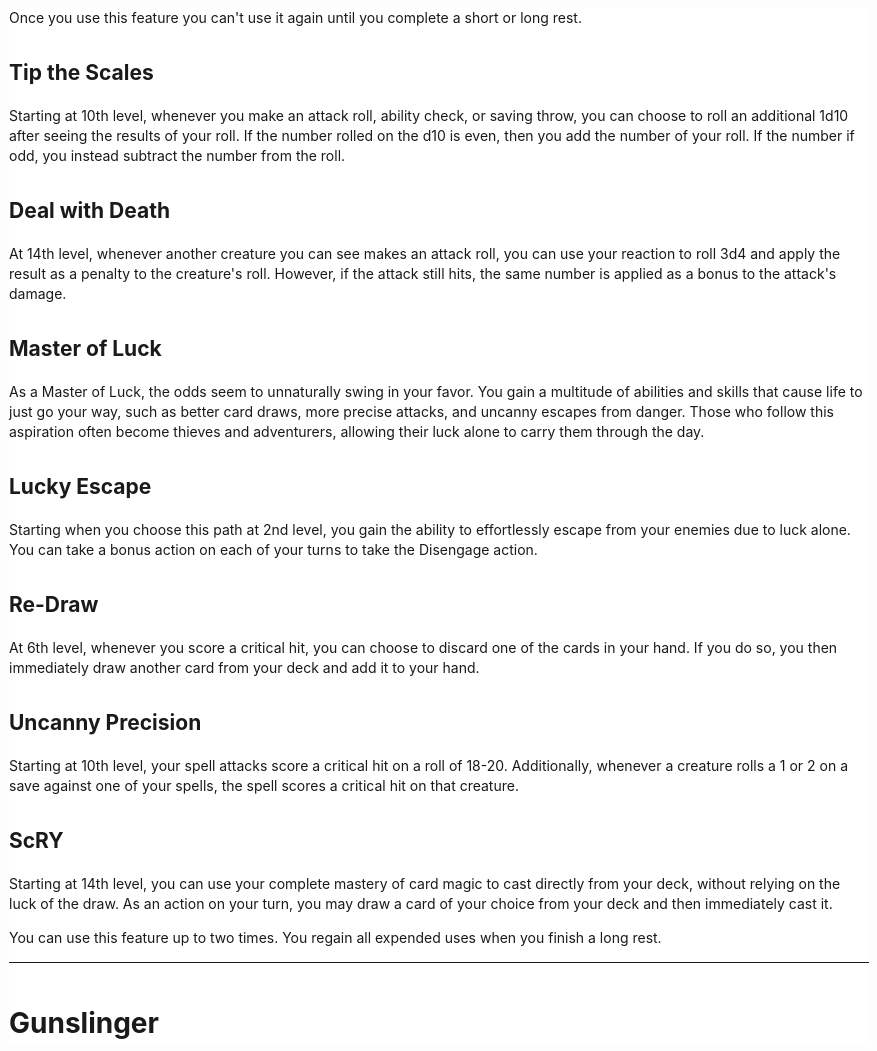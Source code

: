 Once you use this feature you can't use it again until you complete a short or long rest.

## Tip the Scales

Starting at 10th level, whenever you make an attack roll, ability check, or saving throw, you can choose to roll an additional 1d10 after seeing the results of your roll. If the number rolled on the d10 is even, then you add the number of your roll. If the number if odd, you instead subtract the number from the roll.

## Deal with Death

At 14th level, whenever another creature you can see makes an attack roll, you can use your reaction to roll 3d4 and apply the result as a penalty to the creature's roll. However, if the attack still hits, the same number is applied as a bonus to the attack's damage.

## Master of Luck

As a Master of Luck, the odds seem to unnaturally swing in your favor. You gain a multitude of abilities and skills that cause life to just go your way, such as better card draws, more precise attacks, and uncanny escapes from danger. Those who follow this aspiration often become thieves and adventurers, allowing their luck alone to carry them through the day.

## Lucky Escape

Starting when you choose this path at 2nd level, you gain the ability to effortlessly escape from your enemies due to luck alone. You can take a bonus action on each of your turns to take the Disengage action.

## Re-Draw

At 6th level, whenever you score a critical hit, you can choose to discard one of the cards in your hand. If you do so, you then immediately draw another card from your deck and add it to your hand.

## Uncanny Precision

Starting at 10th level, your spell attacks score a critical hit on a roll of 18-20. Additionally, whenever a creature rolls a 1 or 2 on a save against one of your spells, the spell scores a critical hit on that creature.

## ScRY

Starting at 14th level, you can use your complete mastery of card magic to cast directly from your deck, without relying on the luck of the draw. As an action on your turn, you may draw a card of your choice from your deck and then immediately cast it.

You can use this feature up to two times. You regain all expended uses when you finish a long rest.

---

# Gunslinger 
